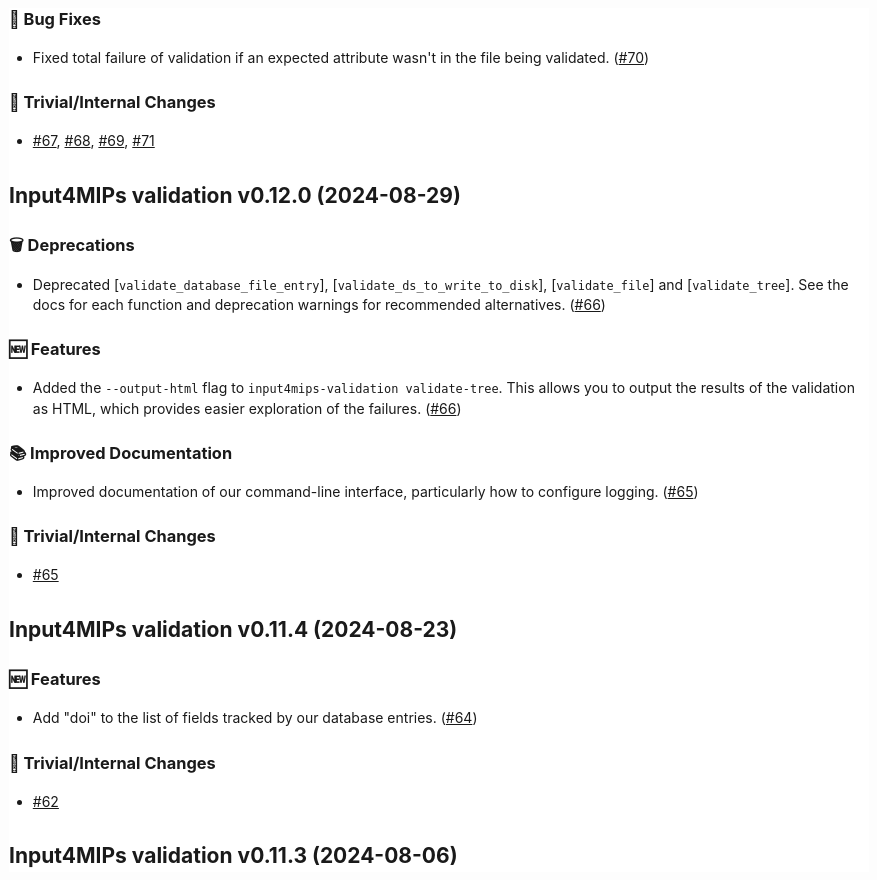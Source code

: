 ### 🐛 Bug Fixes

- Fixed total failure of validation if an expected attribute wasn't in the file being validated. ([#70](https://github.com/climate-resource/input4mips_validation/pull/70))

### 🔧 Trivial/Internal Changes

- [#67](https://github.com/climate-resource/input4mips_validation/pull/67), [#68](https://github.com/climate-resource/input4mips_validation/pull/68), [#69](https://github.com/climate-resource/input4mips_validation/pull/69), [#71](https://github.com/climate-resource/input4mips_validation/pull/71)


## Input4MIPs validation v0.12.0 (2024-08-29)


### 🗑️ Deprecations

- Deprecated [`validate_database_file_entry`], [`validate_ds_to_write_to_disk`], [`validate_file`] and [`validate_tree`].
  See the docs for each function and deprecation warnings for recommended alternatives. ([#66](https://github.com/climate-resource/input4mips_validation/pull/66))

### 🆕 Features

- Added the `--output-html` flag to `input4mips-validation validate-tree`.
  This allows you to output the results of the validation as HTML,
  which provides easier exploration of the failures. ([#66](https://github.com/climate-resource/input4mips_validation/pull/66))

### 📚 Improved Documentation

- Improved documentation of our command-line interface,
  particularly how to configure logging. ([#65](https://github.com/climate-resource/input4mips_validation/pull/65))

### 🔧 Trivial/Internal Changes

- [#65](https://github.com/climate-resource/input4mips_validation/pull/65)


## Input4MIPs validation v0.11.4 (2024-08-23)


### 🆕 Features

- Add "doi" to the list of fields tracked by our database entries. ([#64](https://github.com/climate-resource/input4mips_validation/pull/64))

### 🔧 Trivial/Internal Changes

- [#62](https://github.com/climate-resource/input4mips_validation/pull/62)


## Input4MIPs validation v0.11.3 (2024-08-06)
